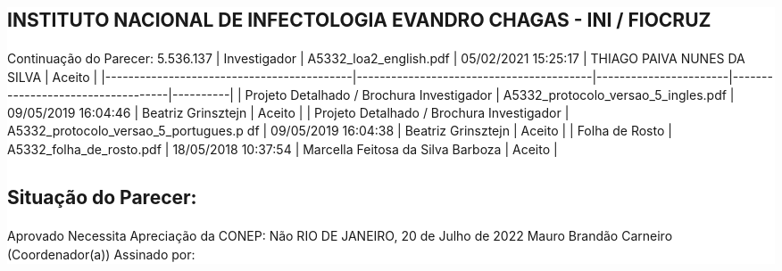 ## INSTITUTO NACIONAL DE INFECTOLOGIA EVANDRO CHAGAS - INI / FIOCRUZ

Continuação do Parecer: 5.536.137
| Investigador                              | A5332_loa2_english.pdf                  | 05/02/2021 15:25:17   | THIAGO PAIVA NUNES DA SILVA       | Aceito   |
|-------------------------------------------|-----------------------------------------|-----------------------|-----------------------------------|----------|
| Projeto Detalhado / Brochura Investigador | A5332_protocolo_versao_5_ingles.pdf     | 09/05/2019 16:04:46   | Beatriz Grinsztejn                | Aceito   |
| Projeto Detalhado / Brochura Investigador | A5332_protocolo_versao_5_portugues.p df | 09/05/2019 16:04:38   | Beatriz Grinsztejn                | Aceito   |
| Folha de Rosto                            | A5332_folha_de_rosto.pdf                | 18/05/2018 10:37:54   | Marcella Feitosa da Silva Barboza | Aceito   |

## Situação do Parecer:
Aprovado
Necessita Apreciação da CONEP:
Não
RIO DE JANEIRO, 20 de Julho de 2022
Mauro Brandão Carneiro (Coordenador(a)) Assinado por:
